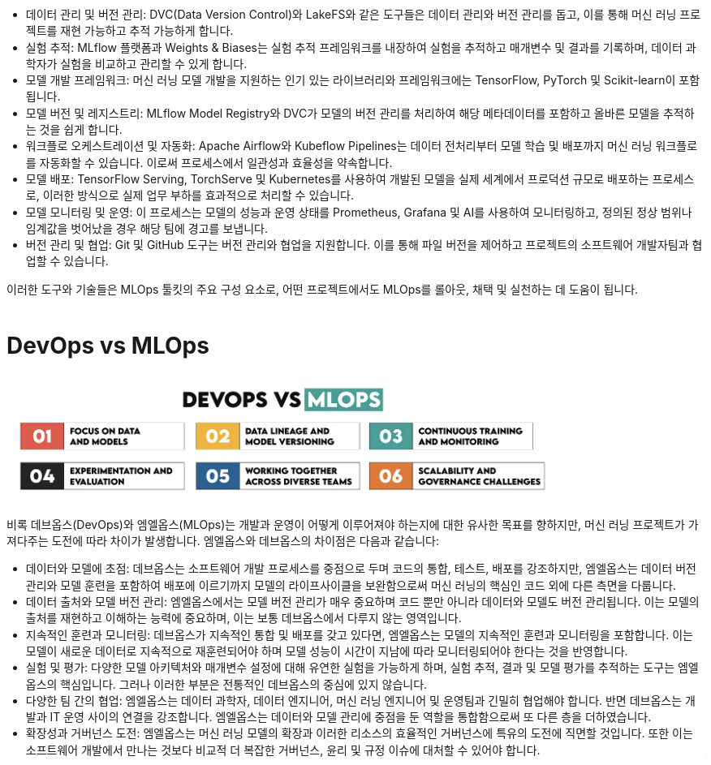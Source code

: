 - 데이터 관리 및 버전 관리: DVC(Data Version Control)와 LakeFS와 같은 도구들은 데이터 관리와 버전 관리를 돕고, 이를 통해 머신 러닝 프로젝트를 재현 가능하고 추적 가능하게 합니다.
- 실험 추적: MLflow 플랫폼과 Weights & Biases는 실험 추적 프레임워크를 내장하여 실험을 추적하고 매개변수 및 결과를 기록하며, 데이터 과학자가 실험을 비교하고 관리할 수 있게 합니다.
- 모델 개발 프레임워크: 머신 러닝 모델 개발을 지원하는 인기 있는 라이브러리와 프레임워크에는 TensorFlow, PyTorch 및 Scikit-learn이 포함됩니다.
- 모델 버전 및 레지스트리: MLflow Model Registry와 DVC가 모델의 버전 관리를 처리하여 해당 메타데이터를 포함하고 올바른 모델을 추적하는 것을 쉽게 합니다.
- 워크플로 오케스트레이션 및 자동화: Apache Airflow와 Kubeflow Pipelines는 데이터 전처리부터 모델 학습 및 배포까지 머신 러닝 워크플로를 자동화할 수 있습니다. 이로써 프로세스에서 일관성과 효율성을 약속합니다.
- 모델 배포: TensorFlow Serving, TorchServe 및 Kubernetes를 사용하여 개발된 모델을 실제 세계에서 프로덕션 규모로 배포하는 프로세스로, 이러한 방식으로 실제 업무 부하를 효과적으로 처리할 수 있습니다.
- 모델 모니터링 및 운영: 이 프로세스는 모델의 성능과 운영 상태를 Prometheus, Grafana 및 AI를 사용하여 모니터링하고, 정의된 정상 범위나 임계값을 벗어났을 경우 해당 팀에 경고를 보냅니다.
- 버전 관리 및 협업: Git 및 GitHub 도구는 버전 관리와 협업을 지원합니다. 이를 통해 파일 버전을 제어하고 프로젝트의 소프트웨어 개발자팀과 협업할 수 있습니다.

이러한 도구와 기술들은 MLOps 툴킷의 주요 구성 요소로, 어떤 프로젝트에서도 MLOps를 롤아웃, 채택 및 실천하는 데 도움이 됩니다.

# DevOps vs MLOps

![MLOps 이미지](/assets/img/2024-07-09-WhatisMLOpsMachineLearningOperationsExplained_2.png)


<ins class="adsbygoogle"
     style="display:block"
     data-ad-client="ca-pub-4877378276818686"
     data-ad-slot="1549334788"
     data-ad-format="auto"
     data-full-width-responsive="true"></ins>
<script>
(adsbygoogle = window.adsbygoogle || []).push({});
</script>

비록 데브옵스(DevOps)와 엠엘옵스(MLOps)는 개발과 운영이 어떻게 이루어져야 하는지에 대한 유사한 목표를 향하지만, 머신 러닝 프로젝트가 가져다주는 도전에 따라 차이가 발생합니다. 엠엘옵스와 데브옵스의 차이점은 다음과 같습니다:

- 데이터와 모델에 초점: 데브옵스는 소프트웨어 개발 프로세스를 중점으로 두며 코드의 통합, 테스트, 배포를 강조하지만, 엠엘옵스는 데이터 버전 관리와 모델 훈련을 포함하여 배포에 이르기까지 모델의 라이프사이클을 보완함으로써 머신 러닝의 핵심인 코드 외에 다른 측면을 다룹니다.
- 데이터 출처와 모델 버전 관리: 엠엘옵스에서는 모델 버전 관리가 매우 중요하며 코드 뿐만 아니라 데이터와 모델도 버전 관리됩니다. 이는 모델의 출처를 재현하고 이해하는 능력에 중요하며, 이는 보통 데브옵스에서 다루지 않는 영역입니다.
- 지속적인 훈련과 모니터링: 데브옵스가 지속적인 통합 및 배포를 갖고 있다면, 엠엘옵스는 모델의 지속적인 훈련과 모니터링을 포함합니다. 이는 모델이 새로운 데이터로 지속적으로 재훈련되어야 하며 모델 성능이 시간이 지남에 따라 모니터링되어야 한다는 것을 반영합니다.
- 실험 및 평가: 다양한 모델 아키텍처와 매개변수 설정에 대해 유연한 실험을 가능하게 하며, 실험 추적, 결과 및 모델 평가를 추적하는 도구는 엠엘옵스의 핵심입니다. 그러나 이러한 부분은 전통적인 데브옵스의 중심에 있지 않습니다.
- 다양한 팀 간의 협업: 엠엘옵스는 데이터 과학자, 데이터 엔지니어, 머신 러닝 엔지니어 및 운영팀과 긴밀히 협업해야 합니다. 반면 데브옵스는 개발과 IT 운영 사이의 연결을 강조합니다. 엠엘옵스는 데이터와 모델 관리에 중점을 둔 역할을 통합함으로써 또 다른 층을 더하였습니다.
- 확장성과 거버넌스 도전: 엠엘옵스는 머신 러닝 모델의 확장과 이러한 리소스의 효율적인 거버넌스에 특유의 도전에 직면할 것입니다. 또한 이는 소프트웨어 개발에서 만나는 것보다 비교적 더 복잡한 거버넌스, 윤리 및 규정 이슈에 대처할 수 있어야 합니다.
